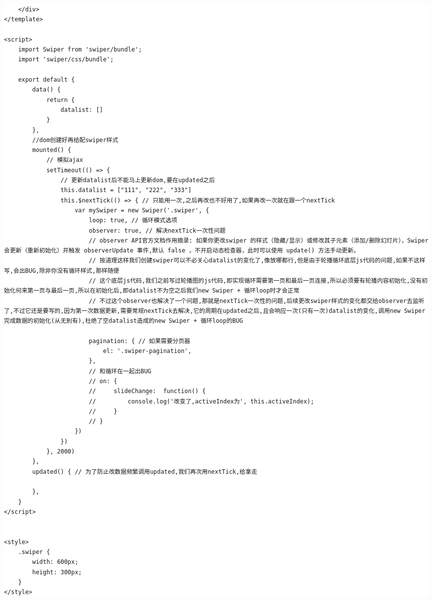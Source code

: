         </div>
    </template>

    <script>
        import Swiper from 'swiper/bundle';
        import 'swiper/css/bundle';

        export default {
            data() {
                return {
                    datalist: []
                }
            },
            //dom创建好再给配swiper样式
            mounted() {
                // 模拟ajax
                setTimeout(() => {
                    // 更新datalist后不能马上更新dom,要在updated之后
                    this.datalist = ["111", "222", "333"]
                    this.$nextTick(() => { // 只能用一次,之后再改也不好用了,如果再改一次就在跟一个nextTick
                        var mySwiper = new Swiper('.swiper', {
                            loop: true, // 循环模式选项
                            observer: true, // 解决nextTick一次性问题
                            // observer API官方文档作用摘录: 如果你更改swiper 的样式（隐藏/显示）或修改其子元素（添加/删除幻灯片），Swiper 会更新（重新初始化）并触发 observerUpdate 事件,默认 false ，不开启动态检查器，此时可以使用 update() 方法手动更新。
                            // 按道理这样我们创建swiper可以不必关心datalist的变化了,像放哪都行,但是由于轮播循环底层js代码的问题,如果不这样写,会出BUG,除非你没有循环样式,那样随便
                            // 这个底层js代码,我们之前写过轮播图的js代码,即实现循环需要第一页和最后一页连接,所以必须要有轮播内容初始化,没有初始化何来第一页与最后一页,所以在初始化后,即datalist不为空之后我们new Swiper + 循环loop时才会正常
                            // 不过这个observer也解决了一个问题,那就是nextTick一次性的问题,后续更改swiper样式的变化都交给observer去监听了,不过它还是要写的,因为第一次数据更新,需要常规nextTick去解决,它的周期在updated之后,且会响应一次(只有一次)datalist的变化,调用new Swiper完成数据的初始化(从无到有),杜绝了空datalist造成的new Swiper + 循环loop的BUG

                            pagination: { // 如果需要分页器
                                el: '.swiper-pagination',
                            },
                            // 和循环在一起出BUG
                            // on: {
                            //     slideChange:  function() {
                            //         console.log('改变了,activeIndex为', this.activeIndex);
                            //     }
                            // }
                        })
                    })
                }, 2000)
            },
            updated() { // 为了防止改数据频繁调用updated,我们再次用nextTick,给拿走

            },
        }
    </script>


    <style>
        .swiper {
            width: 600px;
            height: 300px;
        }
    </style>
